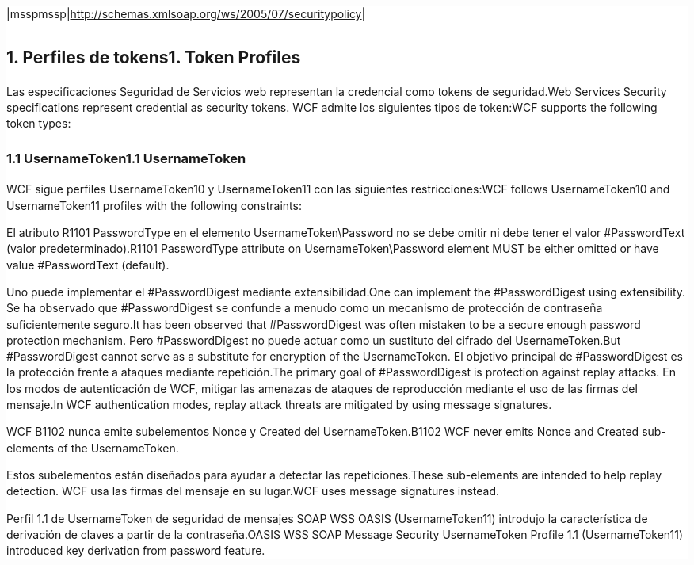 |<span data-ttu-id="d9fda-233">mssp</span><span class="sxs-lookup"><span data-stu-id="d9fda-233">mssp</span></span>|<http://schemas.xmlsoap.org/ws/2005/07/securitypolicy>|
  
## <a name="1-token-profiles"></a><span data-ttu-id="d9fda-234">1. Perfiles de tokens</span><span class="sxs-lookup"><span data-stu-id="d9fda-234">1. Token Profiles</span></span>  
 <span data-ttu-id="d9fda-235">Las especificaciones Seguridad de Servicios web representan la credencial como tokens de seguridad.</span><span class="sxs-lookup"><span data-stu-id="d9fda-235">Web Services Security specifications represent credential as security tokens.</span></span> <span data-ttu-id="d9fda-236">WCF admite los siguientes tipos de token:</span><span class="sxs-lookup"><span data-stu-id="d9fda-236">WCF supports the following token types:</span></span>  
  
### <a name="11-usernametoken"></a><span data-ttu-id="d9fda-237">1.1 UsernameToken</span><span class="sxs-lookup"><span data-stu-id="d9fda-237">1.1 UsernameToken</span></span>  
 <span data-ttu-id="d9fda-238">WCF sigue perfiles UsernameToken10 y UsernameToken11 con las siguientes restricciones:</span><span class="sxs-lookup"><span data-stu-id="d9fda-238">WCF follows UsernameToken10 and UsernameToken11 profiles with the following constraints:</span></span>  
  
 <span data-ttu-id="d9fda-239">El atributo R1101 PasswordType en el elemento UsernameToken\Password no se debe omitir ni debe tener el valor #PasswordText (valor predeterminado).</span><span class="sxs-lookup"><span data-stu-id="d9fda-239">R1101 PasswordType attribute on UsernameToken\Password element MUST be either omitted or have value #PasswordText (default).</span></span>  
  
 <span data-ttu-id="d9fda-240">Uno puede implementar el #PasswordDigest mediante extensibilidad.</span><span class="sxs-lookup"><span data-stu-id="d9fda-240">One can implement the #PasswordDigest using extensibility.</span></span> <span data-ttu-id="d9fda-241">Se ha observado que #PasswordDigest se confunde a menudo como un mecanismo de protección de contraseña suficientemente seguro.</span><span class="sxs-lookup"><span data-stu-id="d9fda-241">It has been observed that #PasswordDigest was often mistaken to be a secure enough password protection mechanism.</span></span> <span data-ttu-id="d9fda-242">Pero #PasswordDigest no puede actuar como un sustituto del cifrado del UsernameToken.</span><span class="sxs-lookup"><span data-stu-id="d9fda-242">But #PasswordDigest cannot serve as a substitute for encryption of the UsernameToken.</span></span> <span data-ttu-id="d9fda-243">El objetivo principal de #PasswordDigest es la protección frente a ataques mediante repetición.</span><span class="sxs-lookup"><span data-stu-id="d9fda-243">The primary goal of #PasswordDigest is protection against replay attacks.</span></span> <span data-ttu-id="d9fda-244">En los modos de autenticación de WCF, mitigar las amenazas de ataques de reproducción mediante el uso de las firmas del mensaje.</span><span class="sxs-lookup"><span data-stu-id="d9fda-244">In WCF authentication modes, replay attack threats are mitigated by using message signatures.</span></span>  
  
 <span data-ttu-id="d9fda-245">WCF B1102 nunca emite subelementos Nonce y Created del UsernameToken.</span><span class="sxs-lookup"><span data-stu-id="d9fda-245">B1102 WCF never emits Nonce and Created sub-elements of the UsernameToken.</span></span>  
  
 <span data-ttu-id="d9fda-246">Estos subelementos están diseñados para ayudar a detectar las repeticiones.</span><span class="sxs-lookup"><span data-stu-id="d9fda-246">These sub-elements are intended to help replay detection.</span></span> <span data-ttu-id="d9fda-247">WCF usa las firmas del mensaje en su lugar.</span><span class="sxs-lookup"><span data-stu-id="d9fda-247">WCF uses message signatures instead.</span></span>  
  
 <span data-ttu-id="d9fda-248">Perfil 1.1 de UsernameToken de seguridad de mensajes SOAP WSS OASIS (UsernameToken11) introdujo la característica de derivación de claves a partir de la contraseña.</span><span class="sxs-lookup"><span data-stu-id="d9fda-248">OASIS WSS SOAP Message Security UsernameToken Profile 1.1 (UsernameToken11) introduced key derivation from password feature.</span></span>  
  